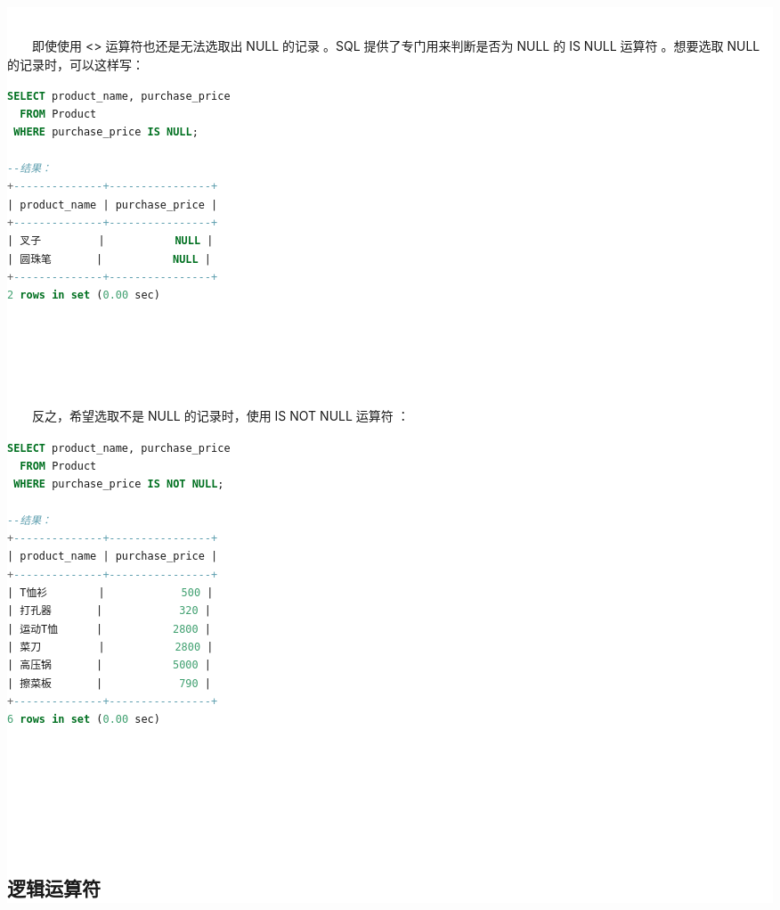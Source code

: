 　　‍

　　即使使用 <> 运算符也还是无法选取出 NULL 的记录 。SQL 提供了专门用来判断是否为 NULL 的 IS NULL 运算符 。想要选取 NULL 的记录时，可以这样写：

```sql
SELECT product_name, purchase_price
  FROM Product
 WHERE purchase_price IS NULL;

--结果：
+--------------+----------------+
| product_name | purchase_price |
+--------------+----------------+
| 叉子         |           NULL |
| 圆珠笔       |           NULL |
+--------------+----------------+
2 rows in set (0.00 sec)

```

　　‍

　　‍

　　‍

　　反之，希望选取不是 NULL 的记录时，使用 IS NOT NULL 运算符 ：

```SQL
SELECT product_name, purchase_price
  FROM Product
 WHERE purchase_price IS NOT NULL;

--结果：
+--------------+----------------+
| product_name | purchase_price |
+--------------+----------------+
| T恤衫        |            500 |
| 打孔器       |            320 |
| 运动T恤      |           2800 |
| 菜刀         |           2800 |
| 高压锅       |           5000 |
| 擦菜板       |            790 |
+--------------+----------------+
6 rows in set (0.00 sec)
```

　　‍

　　‍

　　‍

　　‍

## 逻辑运算符
